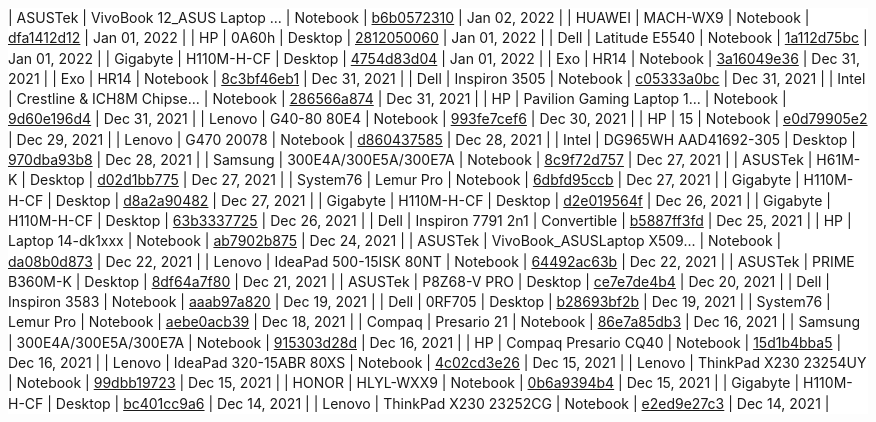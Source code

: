 | ASUSTek       | VivoBook 12_ASUS Laptop ... | Notebook    | [b6b0572310](https://linux-hardware.org/?probe=b6b0572310) | Jan 02, 2022 |
| HUAWEI        | MACH-WX9                    | Notebook    | [dfa1412d12](https://linux-hardware.org/?probe=dfa1412d12) | Jan 01, 2022 |
| HP            | 0A60h                       | Desktop     | [2812050060](https://linux-hardware.org/?probe=2812050060) | Jan 01, 2022 |
| Dell          | Latitude E5540              | Notebook    | [1a112d75bc](https://linux-hardware.org/?probe=1a112d75bc) | Jan 01, 2022 |
| Gigabyte      | H110M-H-CF                  | Desktop     | [4754d83d04](https://linux-hardware.org/?probe=4754d83d04) | Jan 01, 2022 |
| Exo           | HR14                        | Notebook    | [3a16049e36](https://linux-hardware.org/?probe=3a16049e36) | Dec 31, 2021 |
| Exo           | HR14                        | Notebook    | [8c3bf46eb1](https://linux-hardware.org/?probe=8c3bf46eb1) | Dec 31, 2021 |
| Dell          | Inspiron 3505               | Notebook    | [c05333a0bc](https://linux-hardware.org/?probe=c05333a0bc) | Dec 31, 2021 |
| Intel         | Crestline & ICH8M Chipse... | Notebook    | [286566a874](https://linux-hardware.org/?probe=286566a874) | Dec 31, 2021 |
| HP            | Pavilion Gaming Laptop 1... | Notebook    | [9d60e196d4](https://linux-hardware.org/?probe=9d60e196d4) | Dec 31, 2021 |
| Lenovo        | G40-80 80E4                 | Notebook    | [993fe7cef6](https://linux-hardware.org/?probe=993fe7cef6) | Dec 30, 2021 |
| HP            | 15                          | Notebook    | [e0d79905e2](https://linux-hardware.org/?probe=e0d79905e2) | Dec 29, 2021 |
| Lenovo        | G470 20078                  | Notebook    | [d860437585](https://linux-hardware.org/?probe=d860437585) | Dec 28, 2021 |
| Intel         | DG965WH AAD41692-305        | Desktop     | [970dba93b8](https://linux-hardware.org/?probe=970dba93b8) | Dec 28, 2021 |
| Samsung       | 300E4A/300E5A/300E7A        | Notebook    | [8c9f72d757](https://linux-hardware.org/?probe=8c9f72d757) | Dec 27, 2021 |
| ASUSTek       | H61M-K                      | Desktop     | [d02d1bb775](https://linux-hardware.org/?probe=d02d1bb775) | Dec 27, 2021 |
| System76      | Lemur Pro                   | Notebook    | [6dbfd95ccb](https://linux-hardware.org/?probe=6dbfd95ccb) | Dec 27, 2021 |
| Gigabyte      | H110M-H-CF                  | Desktop     | [d8a2a90482](https://linux-hardware.org/?probe=d8a2a90482) | Dec 27, 2021 |
| Gigabyte      | H110M-H-CF                  | Desktop     | [d2e019564f](https://linux-hardware.org/?probe=d2e019564f) | Dec 26, 2021 |
| Gigabyte      | H110M-H-CF                  | Desktop     | [63b3337725](https://linux-hardware.org/?probe=63b3337725) | Dec 26, 2021 |
| Dell          | Inspiron 7791 2n1           | Convertible | [b5887ff3fd](https://linux-hardware.org/?probe=b5887ff3fd) | Dec 25, 2021 |
| HP            | Laptop 14-dk1xxx            | Notebook    | [ab7902b875](https://linux-hardware.org/?probe=ab7902b875) | Dec 24, 2021 |
| ASUSTek       | VivoBook_ASUSLaptop X509... | Notebook    | [da08b0d873](https://linux-hardware.org/?probe=da08b0d873) | Dec 22, 2021 |
| Lenovo        | IdeaPad 500-15ISK 80NT      | Notebook    | [64492ac63b](https://linux-hardware.org/?probe=64492ac63b) | Dec 22, 2021 |
| ASUSTek       | PRIME B360M-K               | Desktop     | [8df64a7f80](https://linux-hardware.org/?probe=8df64a7f80) | Dec 21, 2021 |
| ASUSTek       | P8Z68-V PRO                 | Desktop     | [ce7e7de4b4](https://linux-hardware.org/?probe=ce7e7de4b4) | Dec 20, 2021 |
| Dell          | Inspiron 3583               | Notebook    | [aaab97a820](https://linux-hardware.org/?probe=aaab97a820) | Dec 19, 2021 |
| Dell          | 0RF705                      | Desktop     | [b28693bf2b](https://linux-hardware.org/?probe=b28693bf2b) | Dec 19, 2021 |
| System76      | Lemur Pro                   | Notebook    | [aebe0acb39](https://linux-hardware.org/?probe=aebe0acb39) | Dec 18, 2021 |
| Compaq        | Presario 21                 | Notebook    | [86e7a85db3](https://linux-hardware.org/?probe=86e7a85db3) | Dec 16, 2021 |
| Samsung       | 300E4A/300E5A/300E7A        | Notebook    | [915303d28d](https://linux-hardware.org/?probe=915303d28d) | Dec 16, 2021 |
| HP            | Compaq Presario CQ40        | Notebook    | [15d1b4bba5](https://linux-hardware.org/?probe=15d1b4bba5) | Dec 16, 2021 |
| Lenovo        | IdeaPad 320-15ABR 80XS      | Notebook    | [4c02cd3e26](https://linux-hardware.org/?probe=4c02cd3e26) | Dec 15, 2021 |
| Lenovo        | ThinkPad X230 23254UY       | Notebook    | [99dbb19723](https://linux-hardware.org/?probe=99dbb19723) | Dec 15, 2021 |
| HONOR         | HLYL-WXX9                   | Notebook    | [0b6a9394b4](https://linux-hardware.org/?probe=0b6a9394b4) | Dec 15, 2021 |
| Gigabyte      | H110M-H-CF                  | Desktop     | [bc401cc9a6](https://linux-hardware.org/?probe=bc401cc9a6) | Dec 14, 2021 |
| Lenovo        | ThinkPad X230 23252CG       | Notebook    | [e2ed9e27c3](https://linux-hardware.org/?probe=e2ed9e27c3) | Dec 14, 2021 |
